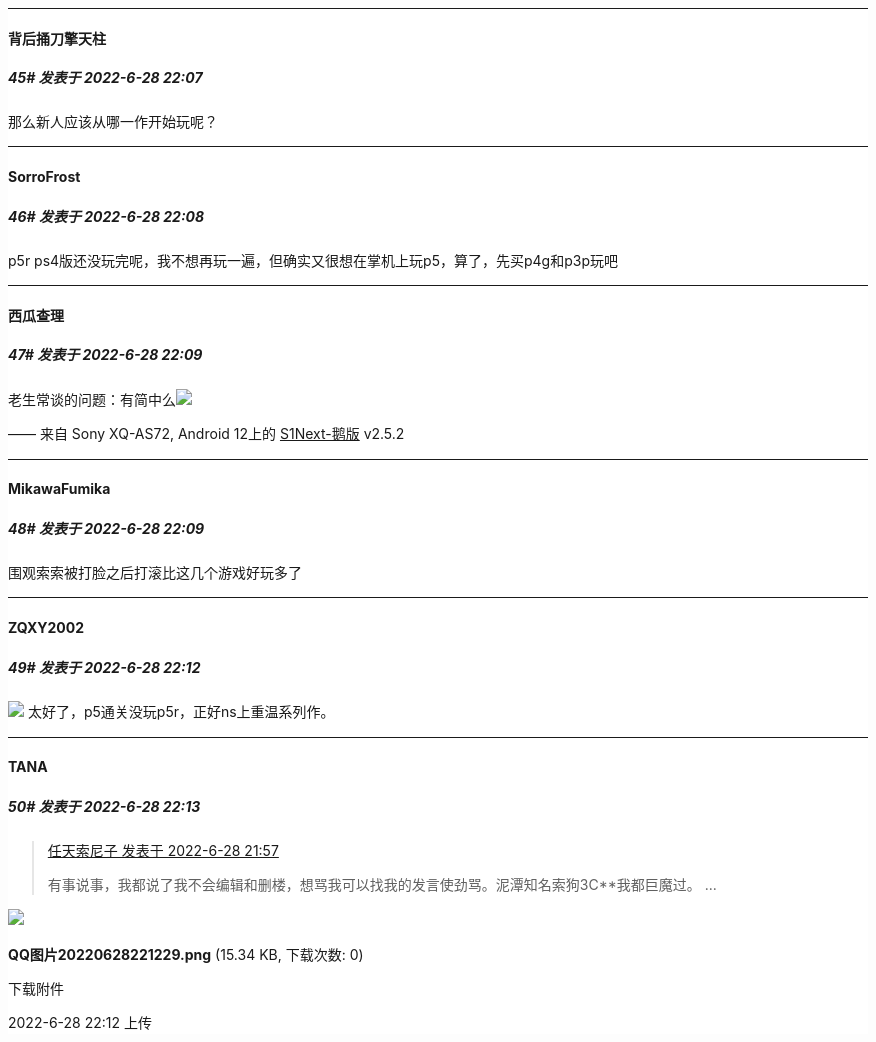 *****

####  背后捅刀擎天柱  
##### 45#       发表于 2022-6-28 22:07

那么新人应该从哪一作开始玩呢？

*****

####  SorroFrost  
##### 46#       发表于 2022-6-28 22:08

p5r ps4版还没玩完呢，我不想再玩一遍，但确实又很想在掌机上玩p5，算了，先买p4g和p3p玩吧

*****

####  西瓜查理  
##### 47#       发表于 2022-6-28 22:09

老生常谈的问题：有简中么<img src="https://static.saraba1st.com/image/smiley/face2017/037.png" referrerpolicy="no-referrer">

—— 来自 Sony XQ-AS72, Android 12上的 [S1Next-鹅版](https://github.com/ykrank/S1-Next/releases) v2.5.2

*****

####  MikawaFumika  
##### 48#       发表于 2022-6-28 22:09

围观索索被打脸之后打滚比这几个游戏好玩多了

*****

####  ZQXY2002  
##### 49#       发表于 2022-6-28 22:12

<img src="https://static.saraba1st.com/image/smiley/face2017/033.png" referrerpolicy="no-referrer"> 太好了，p5通关没玩p5r，正好ns上重温系列作。

*****

####  TANA  
##### 50#       发表于 2022-6-28 22:13

<blockquote><a href="httphttps://bbs.saraba1st.com/2b/forum.php?mod=redirect&amp;goto=findpost&amp;pid=56450597&amp;ptid=2078381" target="_blank">任天索尼子 发表于 2022-6-28 21:57</a>

有事说事，我都说了我不会编辑和删楼，想骂我可以找我的发言使劲骂。泥潭知名索狗3C**我都巨魔过。 ...</blockquote>

<img src="https://img.saraba1st.com/forum/202206/28/221240mcrrqr7ypugyrju5.png" referrerpolicy="no-referrer">

<strong>QQ图片20220628221229.png</strong> (15.34 KB, 下载次数: 0)

下载附件

2022-6-28 22:12 上传

